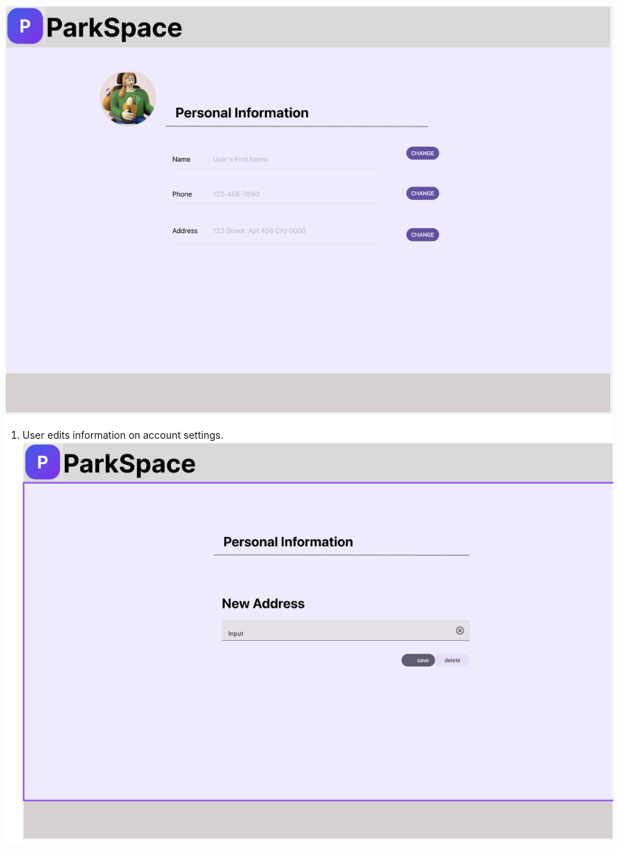 ![Personal Information Section](../../images/UseCase7PersonalInfoSection.png)

1. User edits information on account settings.
![Edit Personal Information](../../images/UseCase7EditPersonalInfo.png)
